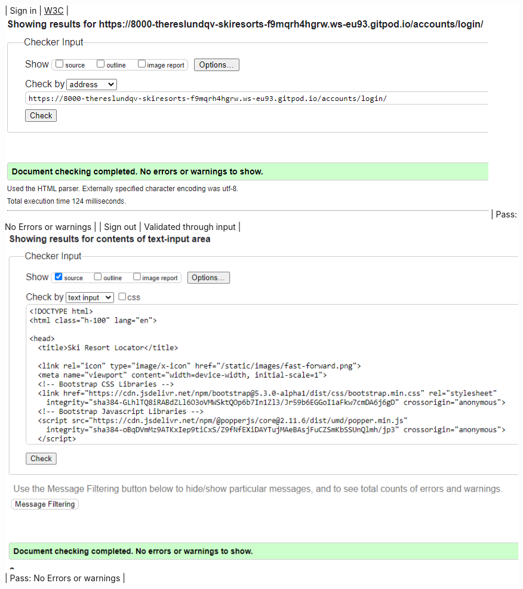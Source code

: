 | Sign in | [W3C](https://validator.w3.org/nu/?doc=https%3A%2F%2F8000-thereslundqv-skiresorts-f9mqrh4hgrw.ws-eu93.gitpod.io%2Faccounts%2Flogin%2F) | ![screenshot](documentation/html-login.png) | Pass: No Errors or warnings |
| Sign out | Validated through input | ![screenshot](documentation/html-signout.png) | Pass: No Errors or warnings |